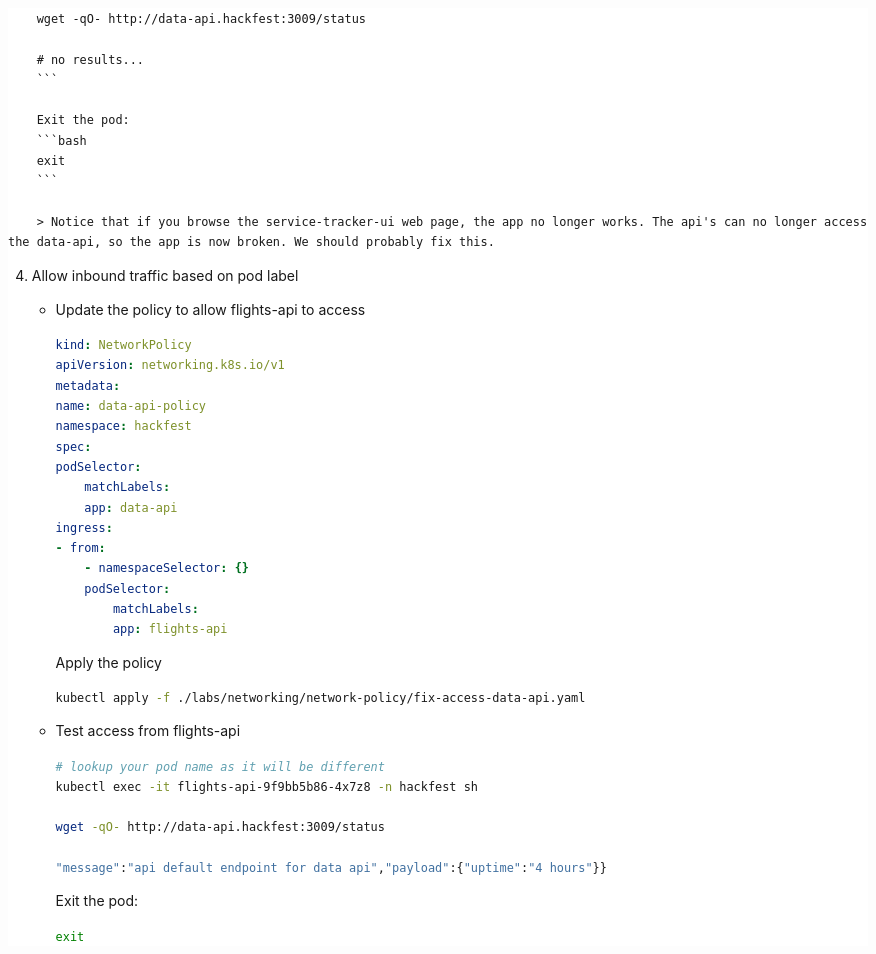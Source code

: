         wget -qO- http://data-api.hackfest:3009/status

        # no results...
        ```
        
        Exit the pod:
        ```bash
        exit
        ```

        > Notice that if you browse the service-tracker-ui web page, the app no longer works. The api's can no longer access the data-api, so the app is now broken. We should probably fix this. 
    
4. Allow inbound traffic based on pod label

    * Update the policy to allow flights-api to access

        ```yaml
        kind: NetworkPolicy
        apiVersion: networking.k8s.io/v1
        metadata:
        name: data-api-policy
        namespace: hackfest
        spec:
        podSelector:
            matchLabels:
            app: data-api
        ingress:
        - from:
            - namespaceSelector: {}
            podSelector:
                matchLabels:
                app: flights-api
        ```

        Apply the policy

        ```bash
        kubectl apply -f ./labs/networking/network-policy/fix-access-data-api.yaml
        ```

    * Test access from flights-api

        ```bash
        # lookup your pod name as it will be different
        kubectl exec -it flights-api-9f9bb5b86-4x7z8 -n hackfest sh

        wget -qO- http://data-api.hackfest:3009/status

        "message":"api default endpoint for data api","payload":{"uptime":"4 hours"}}
        ```

        Exit the pod:
        ```bash
        exit
        ```
